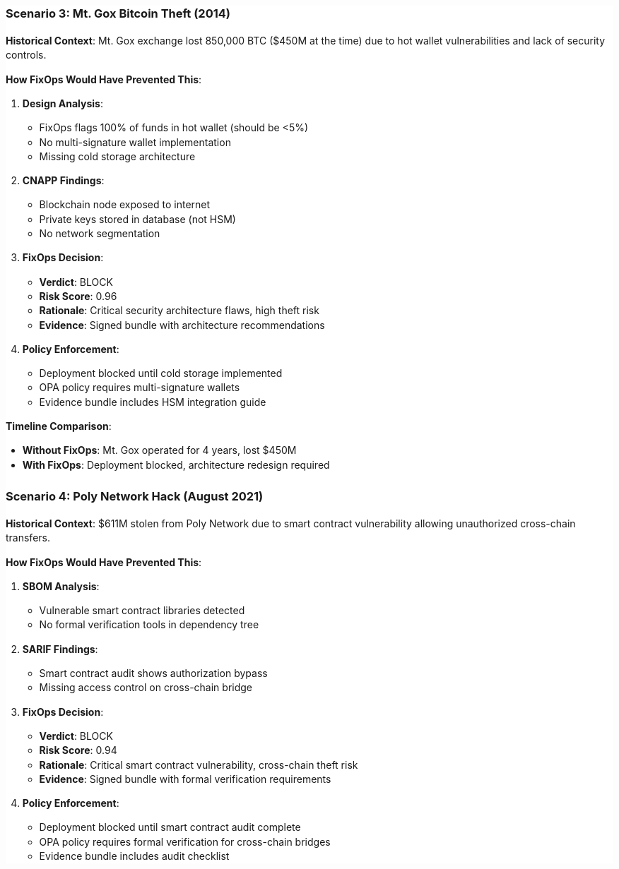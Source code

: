 ### Scenario 3: Mt. Gox Bitcoin Theft (2014)
**Historical Context**: Mt. Gox exchange lost 850,000 BTC ($450M at the time) due to hot wallet vulnerabilities and lack of security controls.

**How FixOps Would Have Prevented This**:

1. **Design Analysis**:
   - FixOps flags 100% of funds in hot wallet (should be <5%)
   - No multi-signature wallet implementation
   - Missing cold storage architecture

2. **CNAPP Findings**:
   - Blockchain node exposed to internet
   - Private keys stored in database (not HSM)
   - No network segmentation

3. **FixOps Decision**:
   - **Verdict**: BLOCK
   - **Risk Score**: 0.96
   - **Rationale**: Critical security architecture flaws, high theft risk
   - **Evidence**: Signed bundle with architecture recommendations

4. **Policy Enforcement**:
   - Deployment blocked until cold storage implemented
   - OPA policy requires multi-signature wallets
   - Evidence bundle includes HSM integration guide

**Timeline Comparison**:
- **Without FixOps**: Mt. Gox operated for 4 years, lost $450M
- **With FixOps**: Deployment blocked, architecture redesign required

### Scenario 4: Poly Network Hack (August 2021)
**Historical Context**: $611M stolen from Poly Network due to smart contract vulnerability allowing unauthorized cross-chain transfers.

**How FixOps Would Have Prevented This**:

1. **SBOM Analysis**:
   - Vulnerable smart contract libraries detected
   - No formal verification tools in dependency tree

2. **SARIF Findings**:
   - Smart contract audit shows authorization bypass
   - Missing access control on cross-chain bridge

3. **FixOps Decision**:
   - **Verdict**: BLOCK
   - **Risk Score**: 0.94
   - **Rationale**: Critical smart contract vulnerability, cross-chain theft risk
   - **Evidence**: Signed bundle with formal verification requirements

4. **Policy Enforcement**:
   - Deployment blocked until smart contract audit complete
   - OPA policy requires formal verification for cross-chain bridges
   - Evidence bundle includes audit checklist
